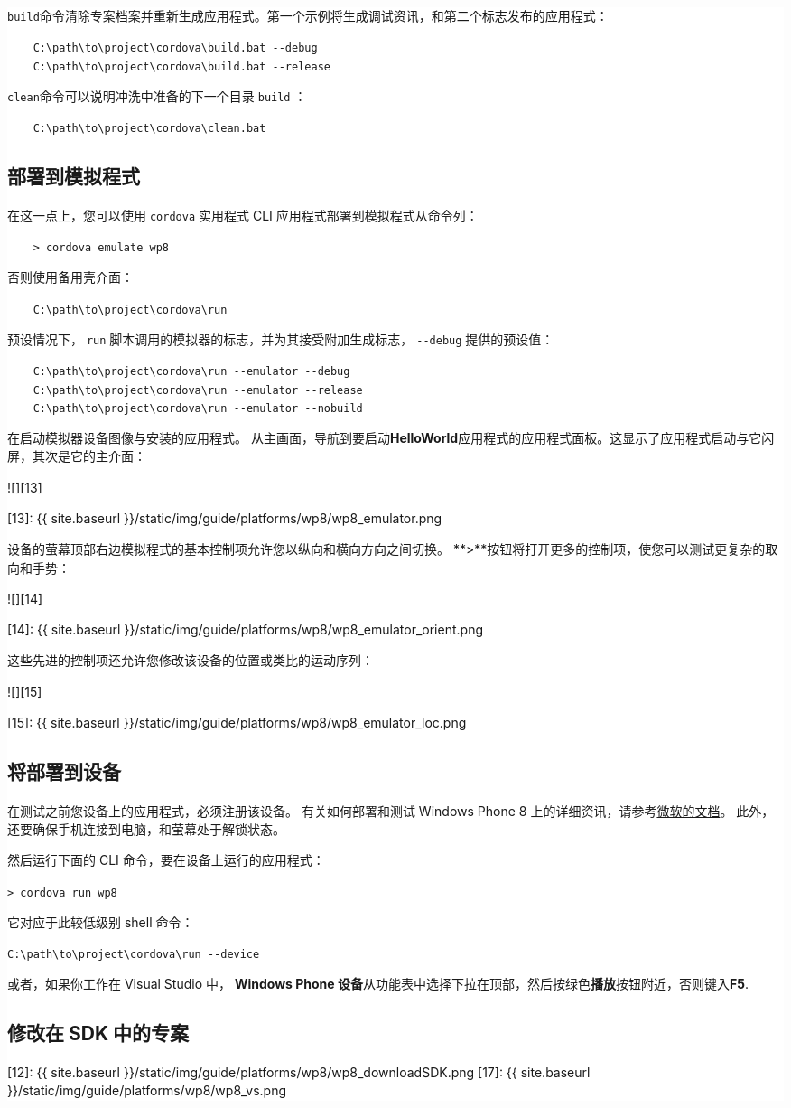 `build`命令清除专案档案并重新生成应用程式。第一个示例将生成调试资讯，和第二个标志发布的应用程式：

        C:\path\to\project\cordova\build.bat --debug        
        C:\path\to\project\cordova\build.bat --release
    

`clean`命令可以说明冲洗中准备的下一个目录 `build` ：

        C:\path\to\project\cordova\clean.bat
    

## 部署到模拟程式

在这一点上，您可以使用 `cordova` 实用程式 CLI 应用程式部署到模拟程式从命令列：

        > cordova emulate wp8
    

否则使用备用壳介面：

        C:\path\to\project\cordova\run
    

预设情况下， `run` 脚本调用的模拟器的标志，并为其接受附加生成标志， `--debug` 提供的预设值：

        C:\path\to\project\cordova\run --emulator --debug
        C:\path\to\project\cordova\run --emulator --release
        C:\path\to\project\cordova\run --emulator --nobuild
    

在启动模拟器设备图像与安装的应用程式。 从主画面，导航到要启动**HelloWorld**应用程式的应用程式面板。这显示了应用程式启动与它闪屏，其次是它的主介面：

![][13]

 [13]: {{ site.baseurl }}/static/img/guide/platforms/wp8/wp8_emulator.png

设备的萤幕顶部右边模拟程式的基本控制项允许您以纵向和横向方向之间切换。 **>**按钮将打开更多的控制项，使您可以测试更复杂的取向和手势：

![][14]

 [14]: {{ site.baseurl }}/static/img/guide/platforms/wp8/wp8_emulator_orient.png

这些先进的控制项还允许您修改该设备的位置或类比的运动序列：

![][15]

 [15]: {{ site.baseurl }}/static/img/guide/platforms/wp8/wp8_emulator_loc.png

## 将部署到设备

在测试之前您设备上的应用程式，必须注册该设备。 有关如何部署和测试 Windows Phone 8 上的详细资讯，请参考[微软的文档][16]。 此外，还要确保手机连接到电脑，和萤幕处于解锁状态。

 [16]: http://msdn.microsoft.com/en-us/library/windowsphone/develop/ff402565.aspx

然后运行下面的 CLI 命令，要在设备上运行的应用程式：

    > cordova run wp8
    

它对应于此较低级别 shell 命令：

    C:\path\to\project\cordova\run --device
    

或者，如果你工作在 Visual Studio 中， **Windows Phone 设备**从功能表中选择下拉在顶部，然后按绿色**播放**按钮附近，否则键入**F5**.

## 修改在 SDK 中的专案


 [1]: http://blogs.windows.com/windows_phone/b/wpdev/archive/2012/11/15/adapting-your-webkit-optimized-site-for-internet-explorer-10.aspx
 [2]: http://msdn.microsoft.com/en-US/evalcenter/jj554510
 [3]: http://www.microsoft.com/en-us/download/details.aspx?id=35471
 [4]: https://support.microsoft.com/en-us/kb/2797912
 [5]: http://msdn.microsoft.com/en-US/library/windows/apps/jj945426
 [6]: http://msdn.microsoft.com/en-US/library/windows/apps/jj945424
 [7]: http://msdn.microsoft.com/en-US/library/windows/apps/jj945423
 [8]: http://en.wikipedia.org/wiki/Second_Level_Address_Translation
 [9]: http://ark.intel.com/Products/VirtualizationTechnology
 [10]: http://cordova.apache.org
 [11]: https://dev.windowsphone.com/en-us/downloadsdk
 [12]: {{ site.baseurl }}/static/img/guide/platforms/wp8/wp8_downloadSDK.png
 [17]: {{ site.baseurl }}/static/img/guide/platforms/wp8/wp8_vs.png